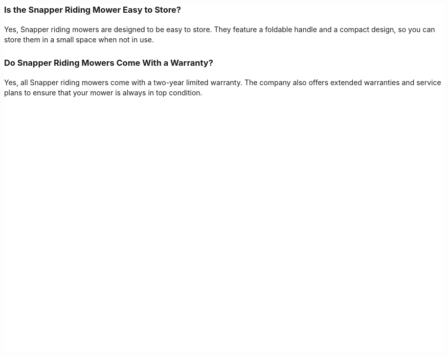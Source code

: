 <h3>Is the Snapper Riding Mower Easy to Store?</h3>
<p>Yes, Snapper riding mowers are designed to be easy to store. They feature a foldable handle and a compact design, so you can store them in a small space when not in use.</p>

<h3>Do Snapper Riding Mowers Come With a Warranty?</h3>
<p>Yes, all Snapper riding mowers come with a two-year limited warranty. The company also offers extended warranties and service plans to ensure that your mower is always in top condition.</p>

<div style="position: relative; padding-bottom: 56.25%; overflow: hidden"><iframe src="https://www.youtube.com/embed/clYcFMDYX3g" frameborder="0" allow="accelerometer; autoplay; clipboard-write; encrypted-media; gyroscope; picture-in-picture; web-share" allowfullscreen style="position: absolute; top: 0; left: 0; width: 100%; height: 100%;"></iframe>
</div>